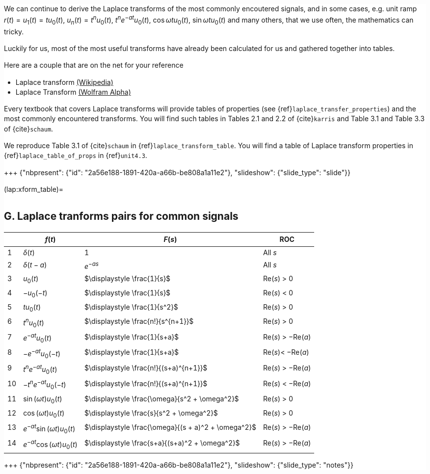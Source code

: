 We can continue to derive the Laplace transforms of the most commonly encoutered signals, and in some cases, e.g. unit ramp $r(t)=u_1(t)=tu_0(t)$, $u_n(t)=t^nu_0(t)$, $t^ne^{-at}u_0(t)$, $\cos \omega t u_0(t)$, $\sin \omega t u_0(t)$ and many others, that we use often, the mathematics can tricky.

Luckily for us, most of the most useful transforms have already been calculated for us and gathered together into tables.

Here are a couple that are on the net for your reference

* Laplace transform [(Wikipedia)](https://en.wikipedia.org/wiki/Laplace_transform)
* Laplace Transform [(Wolfram Alpha)](https://mathworld.wolfram.com/LaplaceTransform.html)

Every textbook that covers Laplace transforms will provide tables of properties (see {ref}`laplace_transfer_properties`) and the most commonly encountered transforms. You will find such tables in  Tables 2.1 and 2.2 of {cite}`karris` and Table 3.1 and Table 3.3 of {cite}`schaum`. 

We reproduce Table 3.1 of {cite}`schaum` in {ref}`laplace_transform_table`. You will find a table of Laplace transform properties in {ref}`laplace_table_of_props` in {ref}`unit4.3`.

+++ {"nbpresent": {"id": "2a56e188-1891-420a-a66b-be808a1a11e2"}, "slideshow": {"slide_type": "slide"}}

(lap:xform_table)=
## G. Laplace tranforms pairs for common signals

| &nbsp;  | $f(t)$                                         | $F(s)$                                              | ROC |
|---------|------------------------------------------------|-----------------------------------------------------|-----|
| 1       | $\displaystyle \delta(t)$                      | $\displaystyle 1$                                   | All $s$ |
| 2       | $\displaystyle \delta(t-a)$                    | $\displaystyle e^{-as}$                             | All $s$ |
| 3       | $\displaystyle u_0(t)$                         | $\displaystyle \frac{1}{s}$ | Re($s$) > 0 |
| 4       | $\displaystyle -u_0(-t)$                       | $\displaystyle \frac{1}{s}$ | Re($s$) < 0 |
| 5       | $\displaystyle t u_0(t)$                       | $\displaystyle \frac{1}{s^2}$   | Re($s$) > 0 | 
| 6       | $\displaystyle t^n u_0(t)$                     | $\displaystyle \frac{n!}{s^{n+1}}$ | Re($s$) > 0 | 
| 7       | $\displaystyle e^{-at}u_0(t)$                  | $\displaystyle \frac{1}{s+a}$ | Re($s$) > $-$Re($a$) 
| 8       | $\displaystyle -e^{-at}u_0(-t)$                | $\displaystyle \frac{1}{s+a}$ | Re($s$)< $-$Re($a$) 
| 9       | $\displaystyle t^n e^{-at} u_0(t)$             | $\displaystyle \frac{n!}{(s+a)^{n+1}}$              |  Re($s$) > $-$Re($a$) | 
| 10      | $\displaystyle -t^n e^{-at} u_0(-t)$             | $\displaystyle \frac{n!}{(s+a)^{n+1}}$              |  Re($s$) < $-$Re($a$) | 
| 11      | $\displaystyle \sin (\omega t) u_0(t)$         | $\displaystyle \frac{\omega}{s^2 + \omega^2}$       | Re($s$) > 0 | 
| 12      | $\displaystyle \cos (\omega t) u_0(t)$         | $\displaystyle \frac{s}{s^2 + \omega^2}$            | Re($s$) > 0 | 
| 13      | $\displaystyle e^{-at} \sin (\omega t) u_0(t)$ | $\displaystyle \frac{\omega}{(s + a)^2 + \omega^2}$ | Re($s$) > $-$Re($a$) |
| 14      | $\displaystyle e^{-at}\cos (\omega t) u_0(t)$  | $\displaystyle \frac{s+a}{(s+a)^2 + \omega^2}$      | Re($s$) > $-$Re($a$) |

+++ {"nbpresent": {"id": "2a56e188-1891-420a-a66b-be808a1a11e2"}, "slideshow": {"slide_type": "notes"}}
